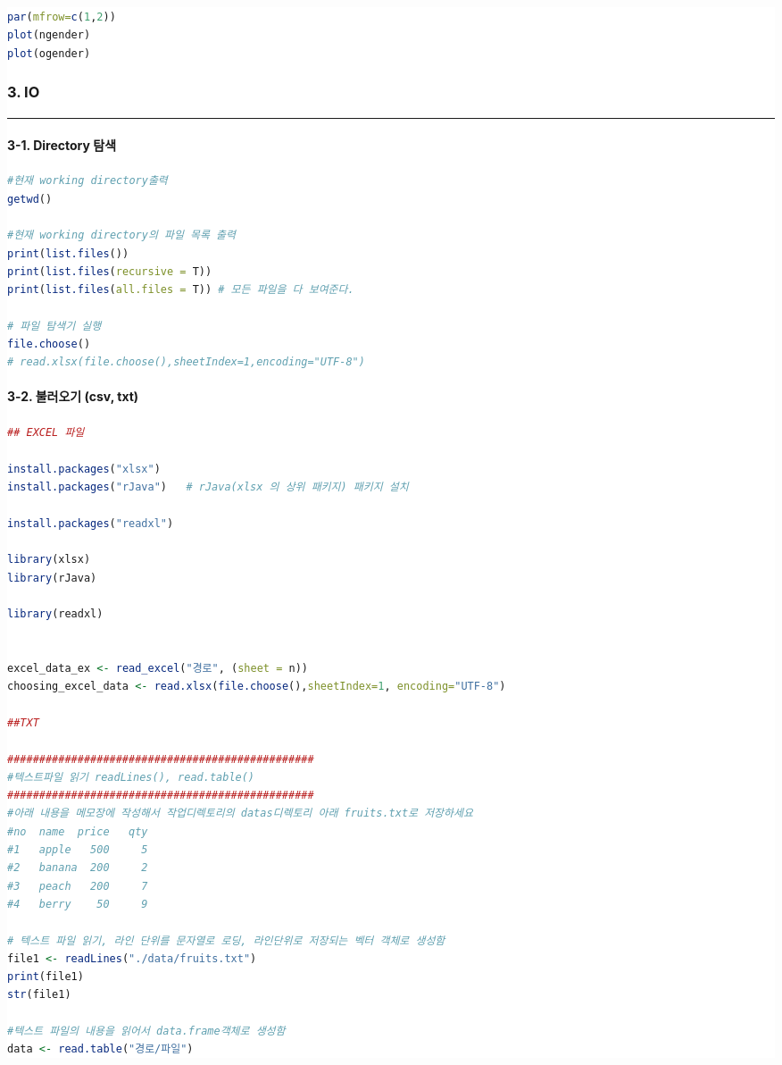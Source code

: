 ```R
par(mfrow=c(1,2))
plot(ngender)
plot(ogender)
```



### 3. IO

---

#### 3-1. Directory 탐색

```R
#현재 working directory출력
getwd()

#현재 working directory의 파일 목록 출력
print(list.files())
print(list.files(recursive = T)) 
print(list.files(all.files = T)) # 모든 파일을 다 보여준다.

# 파일 탐색기 실행
file.choose()
# read.xlsx(file.choose(),sheetIndex=1,encoding="UTF-8")
```

#### 3-2. 불러오기 (csv, txt)

```R
## EXCEL 파일

install.packages("xlsx")   
install.packages("rJava")   # rJava(xlsx 의 상위 패키지) 패키지 설치 

install.packages("readxl")

library(xlsx)
library(rJava)

library(readxl)


excel_data_ex <- read_excel("경로", (sheet = n))
choosing_excel_data <- read.xlsx(file.choose(),sheetIndex=1, encoding="UTF-8")

##TXT

################################################
#텍스트파일 읽기 readLines(), read.table()
################################################
#아래 내용을 메모장에 작성해서 작업디렉토리의 datas디렉토리 아래 fruits.txt로 저장하세요
#no  name  price   qty  
#1   apple   500     5  
#2   banana  200     2  
#3   peach   200     7  
#4   berry    50     9  

# 텍스트 파일 읽기, 라인 단위를 문자열로 로딩, 라인단위로 저장되는 벡터 객체로 생성함
file1 <- readLines("./data/fruits.txt")  
print(file1)
str(file1)

#텍스트 파일의 내용을 읽어서 data.frame객체로 생성함
data <- read.table("경로/파일") 
```